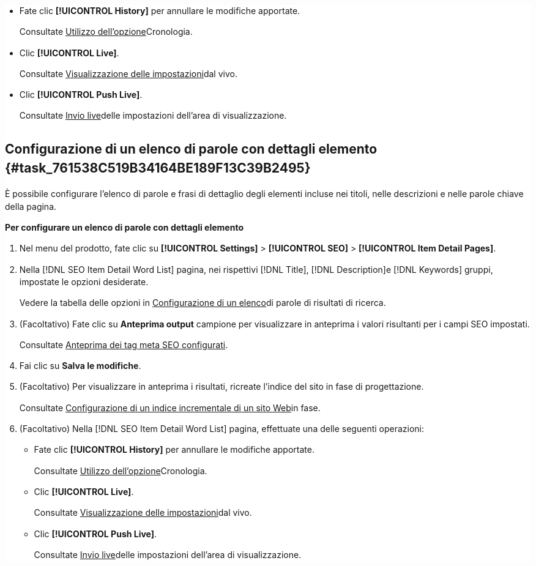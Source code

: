    * Fate clic **[!UICONTROL History]** per annullare le modifiche apportate.

      Consultate [Utilizzo dell’opzione](../t-using-the-history-option.md#task_70DD3F87A67242BBBD2CB27156F43002)Cronologia.

   * Clic **[!UICONTROL Live]**.

      Consultate [Visualizzazione delle impostazioni](../c-about-staging.md#task_401A0EBDB5DB4D4CA933CBA7BECDC10F)dal vivo.

   * Clic **[!UICONTROL Push Live]**.

      Consultate [Invio live](../c-about-staging.md#task_44306783B4C0408AAA58B471DAF2D9A4)delle impostazioni dell’area di visualizzazione.

## Configurazione di un elenco di parole con dettagli elemento {#task_761538C519B34164BE189F13C39B2495}

È possibile configurare l’elenco di parole e frasi di dettaglio degli elementi incluse nei titoli, nelle descrizioni e nelle parole chiave della pagina.

**Per configurare un elenco di parole con dettagli elemento**

1. Nel menu del prodotto, fate clic su **[!UICONTROL Settings]** > **[!UICONTROL SEO]** > **[!UICONTROL Item Detail Pages]**.
1. Nella [!DNL SEO Item Detail Word List] pagina, nei rispettivi [!DNL Title], [!DNL Description]e [!DNL Keywords] gruppi, impostate le opzioni desiderate.

   Vedere la tabella delle opzioni in [Configurazione di un elenco](../c-about-settings-menu/c-about-seo.md#task_A459A3734EC04042BA52C81184251DD4)di parole di risultati di ricerca.
1. (Facoltativo) Fate clic su **Anteprima output** campione per visualizzare in anteprima i valori risultanti per i campi SEO impostati.

   Consultate [Anteprima dei tag meta SEO configurati](../c-about-settings-menu/c-about-seo.md#task_3F97949E193C4F92A104AD117FE49621).
1. Fai clic su **Salva le modifiche**.
1. (Facoltativo) Per visualizzare in anteprima i risultati, ricreate l’indice del sito in fase di progettazione.

   Consultate [Configurazione di un indice incrementale di un sito Web](../c-about-index-menu/c-about-incremental-index.md#task_46A367B0786C4C90BFFA5D3F95FD86C0)in fase.
1. (Facoltativo) Nella [!DNL SEO Item Detail Word List] pagina, effettuate una delle seguenti operazioni:

   * Fate clic **[!UICONTROL History]** per annullare le modifiche apportate.

      Consultate [Utilizzo dell’opzione](../t-using-the-history-option.md#task_70DD3F87A67242BBBD2CB27156F43002)Cronologia.

   * Clic **[!UICONTROL Live]**.

      Consultate [Visualizzazione delle impostazioni](../c-about-staging.md#task_401A0EBDB5DB4D4CA933CBA7BECDC10F)dal vivo.

   * Clic **[!UICONTROL Push Live]**.

      Consultate [Invio live](../c-about-staging.md#task_44306783B4C0408AAA58B471DAF2D9A4)delle impostazioni dell’area di visualizzazione.
